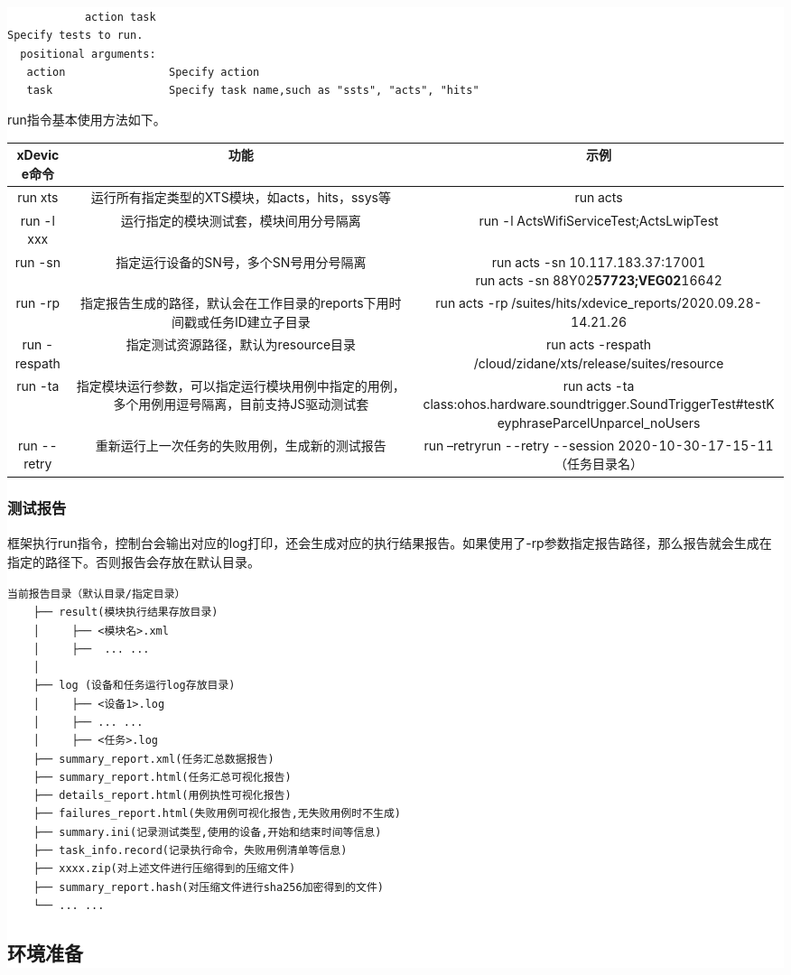 ```text
            action task  
Specify tests to run.
  positional arguments:
   action                Specify action
   task                  Specify task name,such as "ssts", "acts", "hits"
```

run指令基本使用方法如下。

| xDevice命令  |                             功能                             |                             示例                             |
| :----------: | :----------------------------------------------------------: | :----------------------------------------------------------: |
|   run xts    |       运行所有指定类型的XTS模块，如acts，hits，ssys等        |                           run acts                           |
|  run -l xxx  |            运行指定的模块测试套，模块间用分号隔离            |           run -l ActsWifiServiceTest;ActsLwipTest            |
|   run -sn    |            指定运行设备的SN号，多个SN号用分号隔离            | run acts -sn 10.117.183.37:17001<br/>run acts -sn 88Y02******57723;VEG02******16642 |
|   run -rp    | 指定报告生成的路径，默认会在工作目录的reports下用时间戳或任务ID建立子目录 | run acts -rp /suites/hits/xdevice_reports/2020.09.28-14.21.26 |
| run -respath |             指定测试资源路径，默认为resource目录             | run acts -respath /cloud/zidane/xts/release/suites/resource  |
|   run -ta    | 指定模块运行参数，可以指定运行模块用例中指定的用例，多个用例用逗号隔离，目前支持JS驱动测试套 | run acts -ta class:ohos.hardware.soundtrigger.SoundTriggerTest#testKeyphraseParcelUnparcel_noUsers |
| run --retry  |        重新运行上一次任务的失败用例，生成新的测试报告        | run –retryrun --retry --session 2020-10-30-17-15-11（任务目录名） |

### 测试报告

框架执行run指令，控制台会输出对应的log打印，还会生成对应的执行结果报告。如果使用了-rp参数指定报告路径，那么报告就会生成在指定的路径下。否则报告会存放在默认目录。

```text
当前报告目录（默认目录/指定目录）
    ├── result(模块执行结果存放目录)
    │     ├── <模块名>.xml
    │     ├──  ... ... 
    │      
    ├── log (设备和任务运行log存放目录)
    │     ├── <设备1>.log
    │     ├── ... ...
    │     ├── <任务>.log
    ├── summary_report.xml(任务汇总数据报告)
    ├── summary_report.html(任务汇总可视化报告)
    ├── details_report.html(用例执性可视化报告)
    ├── failures_report.html(失败用例可视化报告,无失败用例时不生成)
    ├── summary.ini(记录测试类型,使用的设备,开始和结束时间等信息)
    ├── task_info.record(记录执行命令，失败用例清单等信息)
    ├── xxxx.zip(对上述文件进行压缩得到的压缩文件)
    ├── summary_report.hash(对压缩文件进行sha256加密得到的文件)
    └── ... ...
```


## 环境准备

